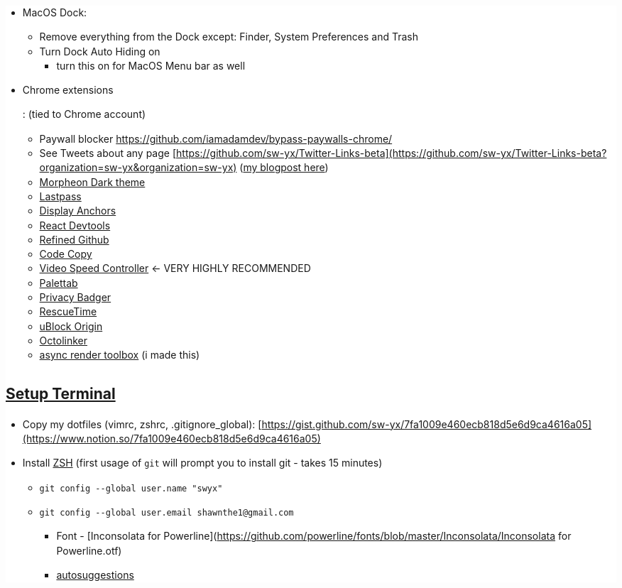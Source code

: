 -   MacOS Dock:

	-   Remove everything from the Dock except: Finder, System Preferences and Trash
	-   Turn Dock Auto Hiding on          
		-   turn this on for MacOS Menu bar as well

-   Chrome extensions

	: (tied to Chrome account)      

	-   Paywall blocker https://github.com/iamadamdev/bypass-paywalls-chrome/
	-   See Tweets about any page [https://github.com/sw-yx/Twitter-Links-beta](https://github.com/sw-yx/Twitter-Links-beta?organization=sw-yx&organization=sw-yx) ([my blogpost here](https://www.swyx.io/twitter-metacommentary/))
	-   [Morpheon Dark theme](https://chrome.google.com/webstore/detail/morpheon-dark/mafbdhjdkjnoafhfelkjpchpaepjknad?hl=en)
	-   [Lastpass](https://chrome.google.com/webstore/detail/lastpass-free-password-ma/hdokiejnpimakedhajhdlcegeplioahd?hl=en-US)
	-   [Display Anchors](https://chrome.google.com/webstore/detail/display-anchors/poahndpaaanbpbeafbkploiobpiiieko/related?hl=en)
	-   [React Devtools](https://chrome.google.com/webstore/detail/react-developer-tools/fmkadmapgofadopljbjfkapdkoienihi?hl=en)
	-   [Refined Github](https://github.com/sindresorhus/refined-github)
	-   [Code Copy](https://chrome.google.com/webstore/detail/codecopy/fkbfebkcoelajmhanocgppanfoojcdmg?hl=en)
	-   [Video Speed Controller](https://chrome.google.com/webstore/detail/video-speed-controller/nffaoalbilbmmfgbnbgppjihopabppdk?hl=en) ← VERY HIGHLY RECOMMENDED
	-   [Palettab](https://palettab.com/)
	-   [Privacy Badger](https://chrome.google.com/webstore/detail/privacy-badger/pkehgijcmpdhfbdbbnkijodmdjhbjlgp?hl=en-US)
	-   [RescueTime](https://chrome.google.com/webstore/detail/rescuetime-for-chrome-and/bdakmnplckeopfghnlpocafcepegjeap?hl=en-US)
	-   [uBlock Origin](https://chrome.google.com/webstore/detail/ublock-origin/cjpalhdlnbpafiamejdnhcphjbkeiagm?hl=en)
	-   [Octolinker](https://chrome.google.com/webstore/detail/octolinker/jlmafbaeoofdegohdhinkhilhclaklkp?hl=en)
	-   [async render toolbox](https://github.com/sw-yx/async-render-toolbox) (i made this)

## [Setup Terminal](https://www.swyx.io/new-mac-setup-2021/#setup-terminal)

-   Copy my dotfiles (vimrc, zshrc, .gitignore_global): [https://gist.github.com/sw-yx/7fa1009e460ecb818d5e6d9ca4616a05](https://www.notion.so/7fa1009e460ecb818d5e6d9ca4616a05)

-   Install [ZSH](https://ohmyz.sh/) (first usage of `git` will prompt you to install git - takes 15 minutes)

	-   `git config --global user.name "swyx"`

	-   `git config --global user.email shawnthe1@gmail.com`

		-   Font - [Inconsolata for Powerline](https://github.com/powerline/fonts/blob/master/Inconsolata/Inconsolata for Powerline.otf)

		-   [autosuggestions](https://github.com/zsh-users/zsh-autosuggestions)
